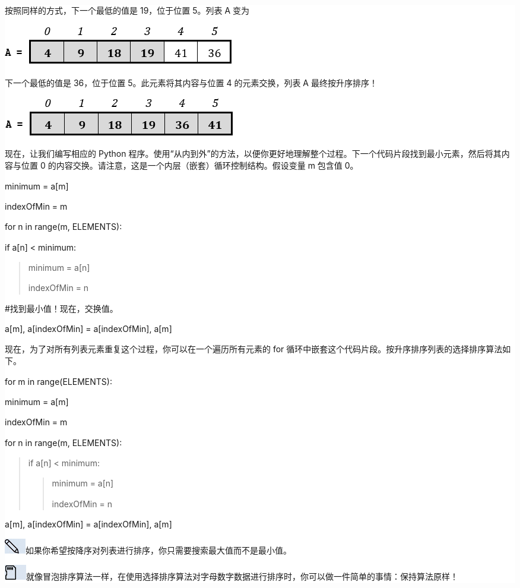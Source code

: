 按照同样的方式，下一个最低的值是 19，位于位置 5。列表 A 变为

![图像](img/chapter33-24.png)

下一个最低的值是 36，位于位置 5。此元素将其内容与位置 4 的元素交换，列表 A 最终按升序排序！

![图像](img/chapter33-25.png)

现在，让我们编写相应的 Python 程序。使用“从内到外”的方法，以便你更好地理解整个过程。下一个代码片段找到最小元素，然后将其内容与位置 0 的内容交换。请注意，这是一个内层（嵌套）循环控制结构。假设变量 m 包含值 0。

minimum = a[m]

indexOfMin = m

for n in range(m, ELEMENTS):

if a[n] < minimum:

> minimum = a[n]
> 
> indexOfMin = n

#找到最小值！现在，交换值。

a[m], a[indexOfMin] = a[indexOfMin], a[m]

现在，为了对所有列表元素重复这个过程，你可以在一个遍历所有元素的 for 循环中嵌套这个代码片段。按升序排序列表的选择排序算法如下。

for m in range(ELEMENTS):

minimum = a[m]

indexOfMin = m

for n in range(m, ELEMENTS):

> if a[n] < minimum:
> 
> > minimum = a[n]
> > 
> > indexOfMin = n

a[m], a[indexOfMin] = a[indexOfMin], a[m]

![注意.jpg](img/notice.jpg)如果你希望按降序对列表进行排序，你只需要搜索最大值而不是最小值。

![记住.jpg](img/remember.jpg)就像冒泡排序算法一样，在使用选择排序算法对字母数字数据进行排序时，你可以做一件简单的事情：保持算法原样！
